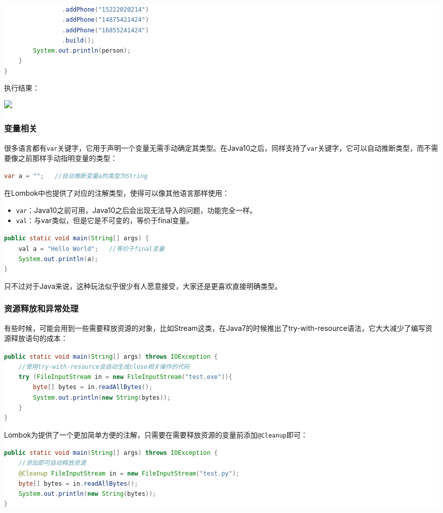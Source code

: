 ```java
                .addPhone("15222020214")
                .addPhone("14875421424")
                .addPhone("16855241424")
                .build();
        System.out.println(person);
    }
}

```

执行结果：

![](https://fastly.jsdelivr.net/gh/LetengZzz/img/java/others/202412100015848.png)

### 变量相关

很多语言都有`var`关键字，它用于声明一个变量无需手动确定其类型。在Java10之后，同样支持了`var`关键字，它可以自动推断类型，而不需要像之前那样手动指明变量的类型：  

```java
var a = "";   //自动推断变量a的类型为String
```

在Lombok中也提供了对应的注解类型，使得可以像其他语言那样使用：

- `var`：Java10之前可用，Java10之后会出现无法导入的问题，功能完全一样。
- `val`：与var类似，但是它是不可变的，等价于final变量。          

```java
public static void main(String[] args) {
    val a = "Hello World";   //等价于final变量
    System.out.println(a);
}
```

只不过对于Java来说，这种玩法似乎很少有人愿意接受，大家还是更喜欢直接明确类型。

### 资源释放和异常处理

有些时候，可能会用到一些需要释放资源的对象，比如Stream这类，在Java7的时候推出了try-with-resource语法，它大大减少了编写资源释放语句的成本：

```java
public static void main(String[] args) throws IOException {
  	//使用try-with-resource会自动生成close相关操作的代码
    try (FileInputStream in = new FileInputStream("test.exe")){
        byte[] bytes = in.readAllBytes();
        System.out.println(new String(bytes));
    }
}
```

Lombok为提供了一个更加简单方便的注解，只需要在需要释放资源的变量前添加`@Cleanup`即可：

```java
public static void main(String[] args) throws IOException {
  	//添加即可自动释放资源
    @Cleanup FileInputStream in = new FileInputStream("test.py");
    byte[] bytes = in.readAllBytes();
    System.out.println(new String(bytes));
}
```
